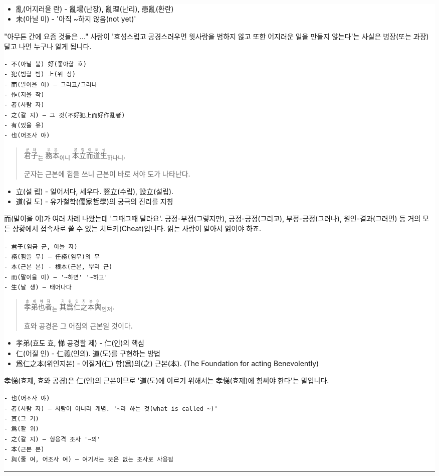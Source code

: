 * 亂(어지러울 란) - 亂場(난장), 亂理(난리), 患亂(환란)
* 未(아닐 미) - '아직 ~하지 않음(not yet)'

"아무튼 간에 요즘 것들은 …" 사람이 '효성스럽고 공경스러우면 윗사람을 범하지 않고 또한 어지러운 일을 만들지 않는다'는 사실은 병장(또는 과장) 달고 나면 누구나 알게 됩니다.

```
- 不(아닐 불) 好(좋아할 호)
- 犯(범할 범) 上(위 상)
- 而(말이을 이) – 그리고/그러나
- 作(지을 작)
- 者(사람 자)
- 之(갈 지) – 그 것(不好犯上而好作亂者)
- 有(있을 유)
- 也(어조사 야)
```

> <ruby>君<rp>(</rp><rt>군</rt><rp>)</rp></ruby><ruby>子<rp>(</rp><rt>자</rt><rp>)</rp></ruby><sub>는</sub> <ruby>務<rp>(</rp><rt>무</rt><rp>)</rp></ruby><ruby>本<rp>(</rp><rt>본</rt><rp>)</rp></ruby><sub>이니</sub> <ruby>本<rp>(</rp><rt>본</rt><rp>)</rp></ruby><ruby>立<rp>(</rp><rt>립</rt><rp>)</rp></ruby><ruby>而<rp>(</rp><rt>이</rt><rp>)</rp></ruby><ruby>道<rp>(</rp><rt>도</rt><rp>)</rp></ruby><ruby>生<rp>(</rp><rt>생</rt><rp>)</rp></ruby><sub>하나니</sub>,
> 
> 군자는 근본에 힘을 쓰니 근본이 바로 서야 도가 나타난다.

* 立(설 립) - 일어서다, 세우다. 竪立(수립), 設立(설립).
* 道(길 도) - 유가철학(儒家哲學)의 궁극의 진리를 지칭

而(말이을 이)가 여러 차례 나왔는데 '그때그때 달라요'. 긍정-부정(그렇지만), 긍정-긍정(그리고), 부정-긍정(그러나), 원인-결과(그러면) 등 거의 모든 상황에서 접속사로 쓸 수 있는 치트키(Cheat)입니다. 읽는 사람이 알아서 읽어야 하죠.

```
- 君子(임금 군, 아들 자)
- 務(힘쓸 무) – 任務(임무)의 무
- 本(근본 본) - 根本(근본, 뿌리 근)
- 而(말이을 이) – '~하면' '~하고'
- 生(날 생) – 태어나다
```

> <ruby>孝<rp>(</rp><rt>효</rt><rp>)</rp></ruby><ruby>弟<rp>(</rp><rt>제</rt><rp>)</rp></ruby><ruby>也<rp>(</rp><rt>야</rt><rp>)</rp></ruby><ruby>者<rp>(</rp><rt>자</rt><rp>)</rp></ruby><sub>는</sub> <ruby>其<rp>(</rp><rt>기</rt><rp>)</rp></ruby><ruby>爲<rp>(</rp><rt>위</rt><rp>)</rp></ruby><ruby>仁<rp>(</rp><rt>인</rt><rp>)</rp></ruby><ruby>之<rp>(</rp><rt>지</rt><rp>)</rp></ruby><ruby>本<rp>(</rp><rt>본</rt><rp>)</rp></ruby><ruby>與<rp>(</rp><rt>여</rt><rp>)</rp></ruby><sub>인저</sub>.
> 
> 효와 공경은 그 어짐의 근본일 것이다.

* 孝弟(효도 효, 悌 공경할 제) - 仁(인)의 핵심
* 仁(어질 인) - 仁義(인의). 道(도)를 구현하는 방법
* 爲仁之本(위인지본) - 어질게(仁) 함(爲)의(之) 근본(本). (The Foundation for acting Benevolently)

孝悌(효제, 효와 공경)은 仁(인)의 근본이므로 '道(도)에 이르기 위해서는 孝悌(효제)에 힘써야 한다'는 말입니다.

```
- 也(어조사 야)
- 者(사람 자) – 사람이 아니라 개념. '~라 하는 것(what is called ~)'
- 其(그 기)
- 爲(할 위)
- 之(갈 지) – 형용격 조사 '~의'
- 本(근본 본)
- 與(줄 여, 어조사 여) – 여기서는 뜻은 없는 조사로 사용됨
```

---